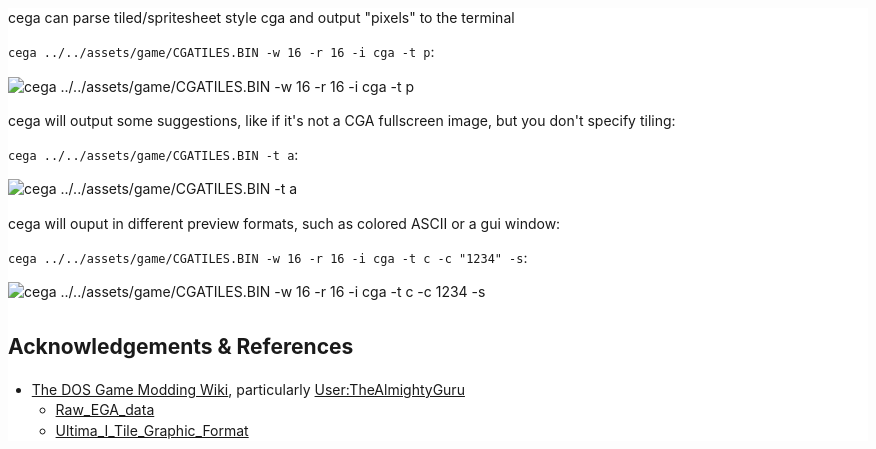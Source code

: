 cega can parse tiled/spritesheet style cga and output "pixels" to the terminal

```cega ../../assets/game/CGATILES.BIN -w 16 -r 16 -i cga -t p```:

<img width="650" alt="cega ../../assets/game/CGATILES.BIN -w 16 -r 16 -i cga -t p" src="https://github.com/knzconnor/cega/assets/53/5aa8478e-dcdc-4637-8bc4-539059e1a5d6">

cega will output some suggestions, like if it's not a CGA fullscreen image, but you don't specify tiling:

```cega ../../assets/game/CGATILES.BIN -t a```:

<img width="650" alt="cega ../../assets/game/CGATILES.BIN -t a" src="https://github.com/knzconnor/cega/assets/53/1aa38c4d-1b3c-44eb-b716-67e0768734c3">

cega will ouput in different preview formats, such as colored ASCII or a gui window:

```cega ../../assets/game/CGATILES.BIN -w 16 -r 16 -i cga -t c -c "1234" -s```:

<img width="650" alt="cega ../../assets/game/CGATILES.BIN -w 16 -r 16 -i cga -t c -c 1234 -s" src="https://github.com/knzconnor/cega/assets/53/593e9c9f-2780-4201-af93-7073155e876c">

## Acknowledgements & References
 - [The DOS Game Modding Wiki](https://moddingwiki.shikadi.net/wiki/Main_Page), particularly [User:TheAlmightyGuru](https://moddingwiki.shikadi.net/wiki/User:TheAlmightyGuru)
   - [Raw_EGA_data](https://moddingwiki.shikadi.net/wiki/Raw_EGA_data)
   - [Ultima_I_Tile_Graphic_Format](https://moddingwiki.shikadi.net/wiki/Ultima_I_Tile_Graphic_Format)